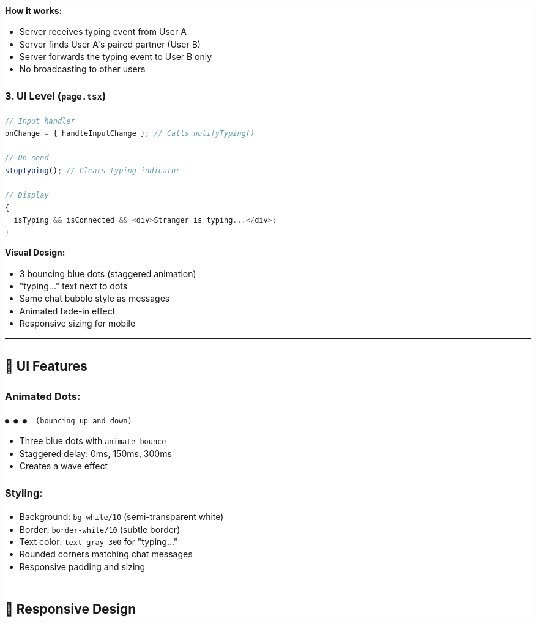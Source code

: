 **How it works:**

- Server receives typing event from User A
- Server finds User A's paired partner (User B)
- Server forwards the typing event to User B only
- No broadcasting to other users

### 3. **UI Level** (`page.tsx`)

```typescript
// Input handler
onChange = { handleInputChange }; // Calls notifyTyping()

// On send
stopTyping(); // Clears typing indicator

// Display
{
  isTyping && isConnected && <div>Stranger is typing...</div>;
}
```

**Visual Design:**

- 3 bouncing blue dots (staggered animation)
- "typing..." text next to dots
- Same chat bubble style as messages
- Animated fade-in effect
- Responsive sizing for mobile

---

## 🎨 UI Features

### Animated Dots:

```
● ● ●  (bouncing up and down)
```

- Three blue dots with `animate-bounce`
- Staggered delay: 0ms, 150ms, 300ms
- Creates a wave effect

### Styling:

- Background: `bg-white/10` (semi-transparent white)
- Border: `border-white/10` (subtle border)
- Text color: `text-gray-300` for "typing..."
- Rounded corners matching chat messages
- Responsive padding and sizing

---

## 📱 Responsive Design

